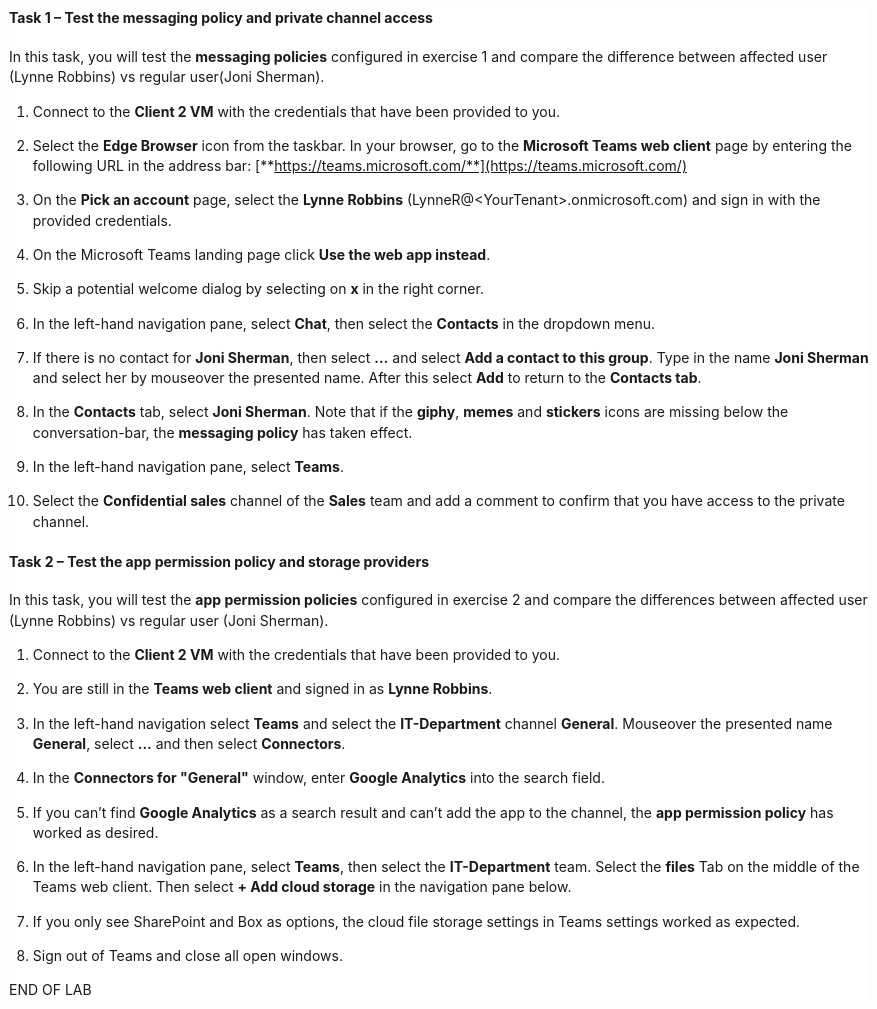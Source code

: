 #### Task 1 – Test the messaging policy and private channel access

In this task, you will test the **messaging policies** configured in exercise 1 and compare the difference between affected user (Lynne Robbins) vs regular user(Joni Sherman).

1. Connect to the **Client 2 VM** with the credentials that have been provided to you.

2. Select the **Edge Browser** icon from the taskbar. In your browser, go to the **Microsoft Teams web client** page by entering the following URL in the address bar: [**https://teams.microsoft.com/**](https://teams.microsoft.com/)

3. On the **Pick an account** page, select the **Lynne Robbins** (LynneR@&lt;YourTenant&gt;.onmicrosoft.com) and sign in with the provided credentials.

4. On the Microsoft Teams landing page click **Use the web app instead**.

5. Skip a potential welcome dialog by selecting on **x** in the right corner.

6. In the left-hand navigation pane, select **Chat**, then select the **Contacts** in the dropdown menu.

7. If there is no contact for **Joni Sherman**, then select **…** and select **Add a contact to this group**. Type in the name **Joni Sherman** and select her by mouseover the presented name. After this select **Add** to return to the **Contacts tab**.

8. In the **Contacts** tab, select **Joni Sherman**. Note that if the **giphy**, **memes** and **stickers** icons are missing below the conversation-bar, the **messaging policy** has taken effect.

9. In the left-hand navigation pane, select **Teams**.

10. Select the **Confidential sales** channel of the **Sales** team and add a comment to confirm that you have access to the private channel.

#### Task 2 – Test the app permission policy and storage providers

In this task, you will test the **app permission policies** configured in exercise 2 and compare the differences between affected user (Lynne Robbins) vs regular user (Joni Sherman).

1. Connect to the **Client 2 VM** with the credentials that have been provided to you.

2. You are still in the **Teams web client** and signed in as **Lynne Robbins**.

3. In the left-hand navigation select **Teams** and select the **IT-Department** channel **General**. Mouseover the presented name **General**, select **…** and then select **Connectors**.

4. In the **Connectors for "General"** window, enter **Google Analytics** into the search field.

5. If you can’t find **Google Analytics** as a search result and can’t add the app to the channel, the **app permission policy** has worked as desired.

6. In the left-hand navigation pane, select **Teams**, then select the **IT-Department** team. Select the **files** Tab on the middle of the Teams web client. Then select **+ Add cloud storage** in the navigation pane below.

7. If you only see SharePoint and Box as options, the cloud file storage settings in Teams settings worked as expected.

8. Sign out of Teams and close all open windows.

END OF LAB
